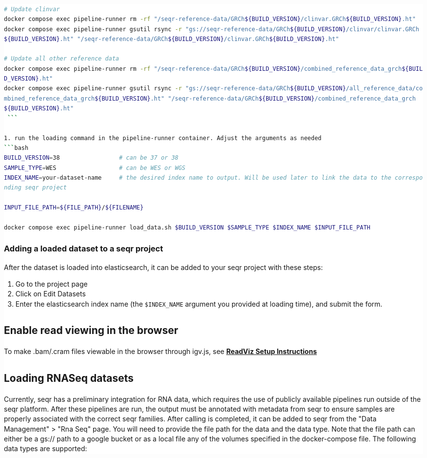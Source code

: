    ```bash
   # Update clinvar 
   docker compose exec pipeline-runner rm -rf "/seqr-reference-data/GRCh${BUILD_VERSION}/clinvar.GRCh${BUILD_VERSION}.ht"
   docker compose exec pipeline-runner gsutil rsync -r "gs://seqr-reference-data/GRCh${BUILD_VERSION}/clinvar/clinvar.GRCh${BUILD_VERSION}.ht" "/seqr-reference-data/GRCh${BUILD_VERSION}/clinvar.GRCh${BUILD_VERSION}.ht"
  
   # Update all other reference data
   docker compose exec pipeline-runner rm -rf "/seqr-reference-data/GRCh${BUILD_VERSION}/combined_reference_data_grch${BUILD_VERSION}.ht"
   docker compose exec pipeline-runner gsutil rsync -r "gs://seqr-reference-data/GRCh${BUILD_VERSION}/all_reference_data/combined_reference_data_grch${BUILD_VERSION}.ht" "/seqr-reference-data/GRCh${BUILD_VERSION}/combined_reference_data_grch${BUILD_VERSION}.ht"
    ```

1. run the loading command in the pipeline-runner container. Adjust the arguments as needed
   ```bash
   BUILD_VERSION=38                 # can be 37 or 38
   SAMPLE_TYPE=WES                  # can be WES or WGS
   INDEX_NAME=your-dataset-name     # the desired index name to output. Will be used later to link the data to the corresponding seqr project
    
   INPUT_FILE_PATH=${FILE_PATH}/${FILENAME}  
    
   docker compose exec pipeline-runner load_data.sh $BUILD_VERSION $SAMPLE_TYPE $INDEX_NAME $INPUT_FILE_PATH
   
   ``` 

### Adding a loaded dataset to a seqr project

After the dataset is loaded into elasticsearch, it can be added to your seqr project with these steps:

1. Go to the project page
1. Click on Edit Datasets
1. Enter the elasticsearch index name (the `$INDEX_NAME` argument you provided at loading time), and submit the form.

## Enable read viewing in the browser

To make .bam/.cram files viewable in the browser through igv.js, see **[ReadViz Setup Instructions](https://github.com/broadinstitute/seqr/blob/master/deploy/READVIZ_SETUP.md)**      

## Loading RNASeq datasets

Currently, seqr has a preliminary integration for RNA data, which requires the use of publicly available 
pipelines run outside of the seqr platform. After these pipelines are run, the output must be annotated with metadata 
from seqr to ensure samples are properly associated with the correct seqr families. After calling is completed, it can
be added to seqr from the "Data Management" > "Rna Seq" page. You will need to provide the file path for the data and the 
data type. Note that the file path can either be a gs:// path to a google bucket or as a local file any of the volumes
specified in the docker-compose file. The following data types are supported:

